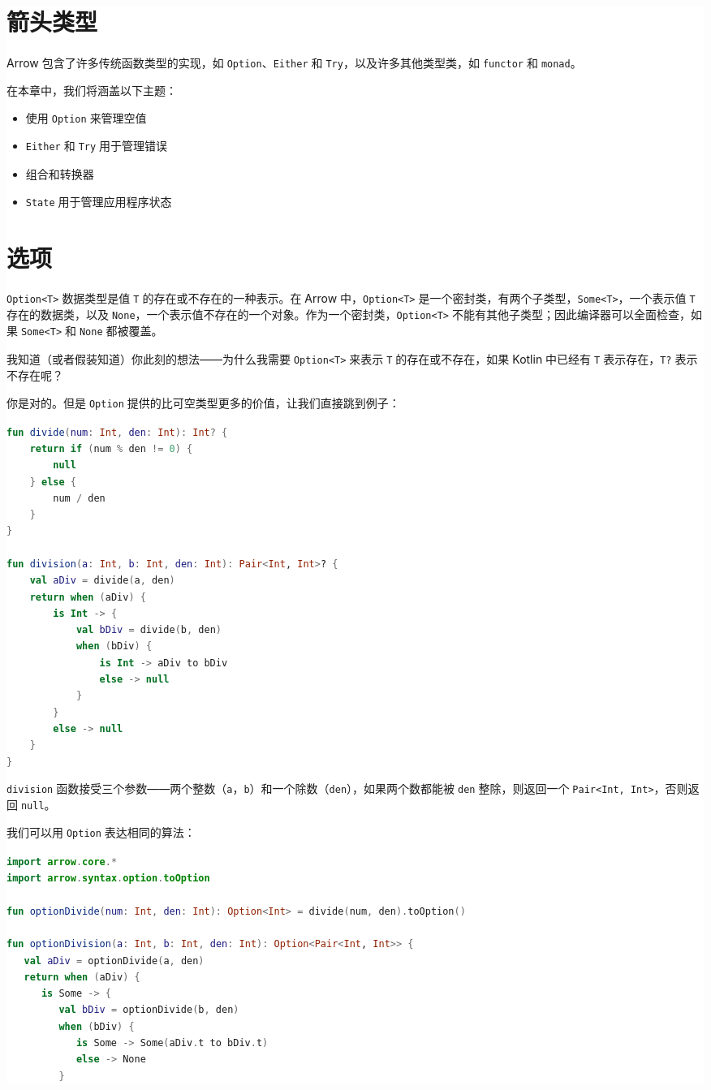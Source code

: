# 箭头类型

Arrow 包含了许多传统函数类型的实现，如 `Option`、`Either` 和 `Try`，以及许多其他类型类，如 `functor` 和 `monad`。

在本章中，我们将涵盖以下主题：

+   使用 `Option` 来管理空值

+   `Either` 和 `Try` 用于管理错误

+   组合和转换器

+   `State` 用于管理应用程序状态

# 选项

`Option<T>` 数据类型是值 `T` 的存在或不存在的一种表示。在 Arrow 中，`Option<T>` 是一个密封类，有两个子类型，`Some<T>`，一个表示值 `T` 存在的数据类，以及 `None`，一个表示值不存在的一个对象。作为一个密封类，`Option<T>` 不能有其他子类型；因此编译器可以全面检查，如果 `Some<T>` 和 `None` 都被覆盖。

我知道（或者假装知道）你此刻的想法——为什么我需要 `Option<T>` 来表示 `T` 的存在或不存在，如果 Kotlin 中已经有 `T` 表示存在，`T?` 表示不存在呢？

你是对的。但是 `Option` 提供的比可空类型更多的价值，让我们直接跳到例子：

```kt
fun divide(num: Int, den: Int): Int? {
    return if (num % den != 0) {
        null
    } else {
        num / den
    }
}

fun division(a: Int, b: Int, den: Int): Pair<Int, Int>? {
    val aDiv = divide(a, den)
    return when (aDiv) {
        is Int -> {
            val bDiv = divide(b, den)
            when (bDiv) {
                is Int -> aDiv to bDiv
                else -> null
            }
        }
        else -> null
    }
}
```

`division` 函数接受三个参数——两个整数（`a`，`b`）和一个除数（`den`），如果两个数都能被 `den` 整除，则返回一个 `Pair<Int, Int>`，否则返回 `null`。

我们可以用 `Option` 表达相同的算法：

```kt
import arrow.core.*
import arrow.syntax.option.toOption

fun optionDivide(num: Int, den: Int): Option<Int> = divide(num, den).toOption()

fun optionDivision(a: Int, b: Int, den: Int): Option<Pair<Int, Int>> {
   val aDiv = optionDivide(a, den)
   return when (aDiv) {
      is Some -> {
         val bDiv = optionDivide(b, den)
         when (bDiv) {
            is Some -> Some(aDiv.t to bDiv.t)
            else -> None
         }
```